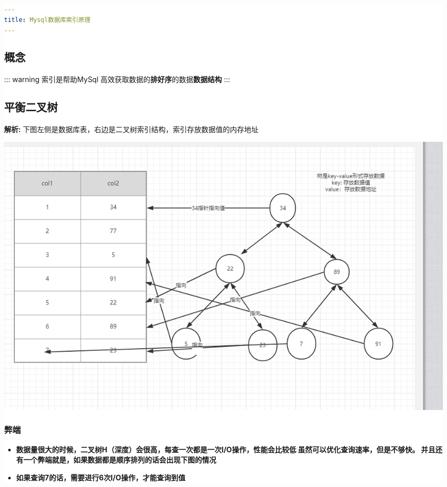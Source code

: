```yaml
---
title: Mysql数据库索引原理
---
```

## 概念

::: warning
索引是帮助MySql 高效获取数据的**排好序**的数据**数据结构**
:::


## 平衡二叉树
**解析:**
下图左侧是数据库表，右边是二叉树索引结构，索引存放数据值的内存地址

![mysql_index](/img/mysql/mysql_index1.png)

### 弊端    
* **数据量很大的时候，二叉树H（深度）会很高，每查一次都是一次I/O操作，性能会比较低
    虽然可以优化查询速率，但是不够快。
    并且还有一个弊端就是，如果数据都是顺序排列的话会出现下图的情况**

* **如果查询7的话，需要进行6次I/O操作，才能查询到值**
